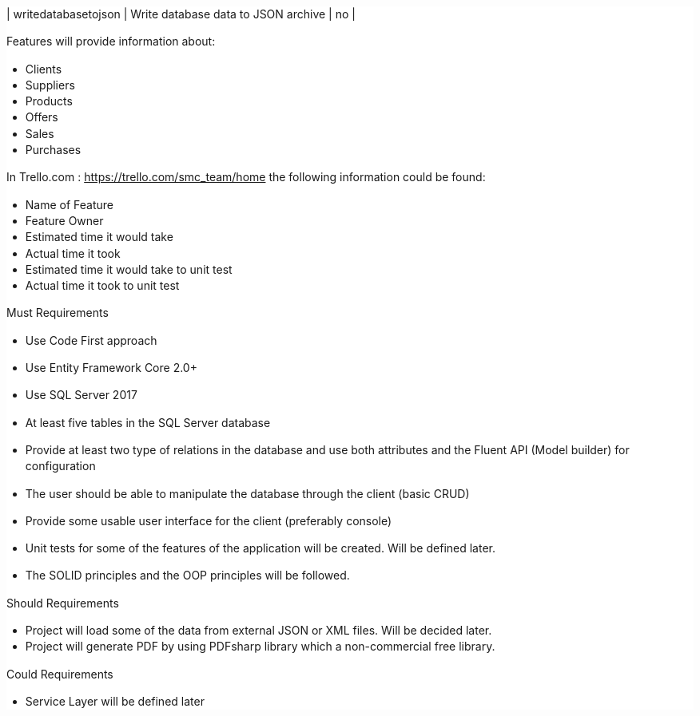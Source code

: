 |    writedatabasetojson          |    Write database data to JSON archive                |    no                                                                                                                                                              |


Features will provide information about:
- Clients
- Suppliers
- Products
- Offers
- Sales
- Purchases


In Trello.com : https://trello.com/smc_team/home the following information could be found:
- Name of Feature
- Feature Owner
- Estimated time it would take
- Actual time it took
- Estimated time it would take to unit test
- Actual time it took to unit test


Must Requirements
- Use Code First approach
- Use Entity Framework Core 2.0+
- Use SQL Server 2017
- At least five tables in the SQL Server database
- Provide at least two type of relations in the database and use both attributes and the Fluent API (Model builder) for configuration
- The user should be able to manipulate the database through the client (basic CRUD)
- Provide some usable user interface for the client (preferably console)

- Unit tests for some of the features of the application will be created. Will be defined later.
- The SOLID principles and the OOP principles will be followed.

Should Requirements
- Project will load some of the data from external JSON or XML files. Will be decided later.
- Project will generate PDF by using PDFsharp library which a non-commercial free library.

Could Requirements
- Service Layer will be defined later

